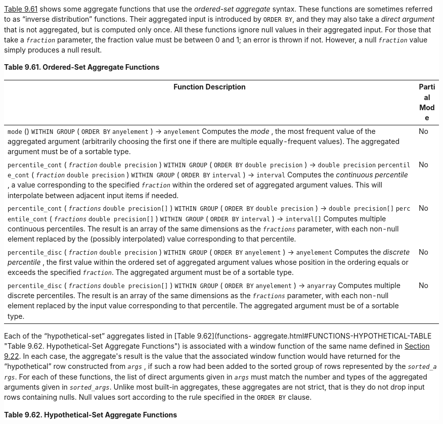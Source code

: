   

[Table 9.61](functions-aggregate.html#FUNCTIONS-ORDEREDSET-TABLE
"Table 9.61. Ordered-Set Aggregate Functions") shows some aggregate functions
that use the _ordered-set aggregate_ syntax. These functions are sometimes
referred to as “inverse distribution” functions. Their aggregated input is
introduced by `ORDER BY`, and they may also take a _direct argument_ that is
not aggregated, but is computed only once. All these functions ignore null
values in their aggregated input. For those that take a _`fraction`_
parameter, the fraction value must be between 0 and 1; an error is thrown if
not. However, a null _`fraction`_ value simply produces a null result.

**Table  9.61. Ordered-Set Aggregate Functions**

Function Description | Partial Mode  
---|---  
`mode` () `WITHIN GROUP` ( `ORDER BY` `anyelement` ) → `anyelement` Computes the _mode_ , the most frequent value of the aggregated argument (arbitrarily choosing the first one if there are multiple equally-frequent values). The aggregated argument must be of a sortable type. | No  
`percentile_cont` ( _`fraction`_ `double precision` ) `WITHIN GROUP` ( `ORDER BY` `double precision` ) → `double precision` `percentile_cont` ( _`fraction`_ `double precision` ) `WITHIN GROUP` ( `ORDER BY` `interval` ) → `interval` Computes the _continuous percentile_ , a value corresponding to the specified _`fraction`_ within the ordered set of aggregated argument values. This will interpolate between adjacent input items if needed. | No  
`percentile_cont` ( _`fractions`_ `double precision[]` ) `WITHIN GROUP` ( `ORDER BY` `double precision` ) → `double precision[]` `percentile_cont` ( _`fractions`_ `double precision[]` ) `WITHIN GROUP` ( `ORDER BY` `interval` ) → `interval[]` Computes multiple continuous percentiles. The result is an array of the same dimensions as the _`fractions`_ parameter, with each non-null element replaced by the (possibly interpolated) value corresponding to that percentile. | No  
`percentile_disc` ( _`fraction`_ `double precision` ) `WITHIN GROUP` ( `ORDER BY` `anyelement` ) → `anyelement` Computes the _discrete percentile_ , the first value within the ordered set of aggregated argument values whose position in the ordering equals or exceeds the specified _`fraction`_. The aggregated argument must be of a sortable type. | No  
`percentile_disc` ( _`fractions`_ `double precision[]` ) `WITHIN GROUP` ( `ORDER BY` `anyelement` ) → `anyarray` Computes multiple discrete percentiles. The result is an array of the same dimensions as the _`fractions`_ parameter, with each non-null element replaced by the input value corresponding to that percentile. The aggregated argument must be of a sortable type. | No  
  
  

Each of the “hypothetical-set” aggregates listed in [Table 9.62](functions-
aggregate.html#FUNCTIONS-HYPOTHETICAL-TABLE "Table 9.62. Hypothetical-Set
Aggregate Functions") is associated with a window function of the same name
defined in [Section 9.22](functions-window.html "9.22. Window Functions"). In
each case, the aggregate's result is the value that the associated window
function would have returned for the “hypothetical” row constructed from
_`args`_ , if such a row had been added to the sorted group of rows
represented by the _`sorted_args`_. For each of these functions, the list of
direct arguments given in _`args`_ must match the number and types of the
aggregated arguments given in _`sorted_args`_. Unlike most built-in
aggregates, these aggregates are not strict, that is they do not drop input
rows containing nulls. Null values sort according to the rule specified in the
`ORDER BY` clause.

**Table  9.62. Hypothetical-Set Aggregate Functions**

